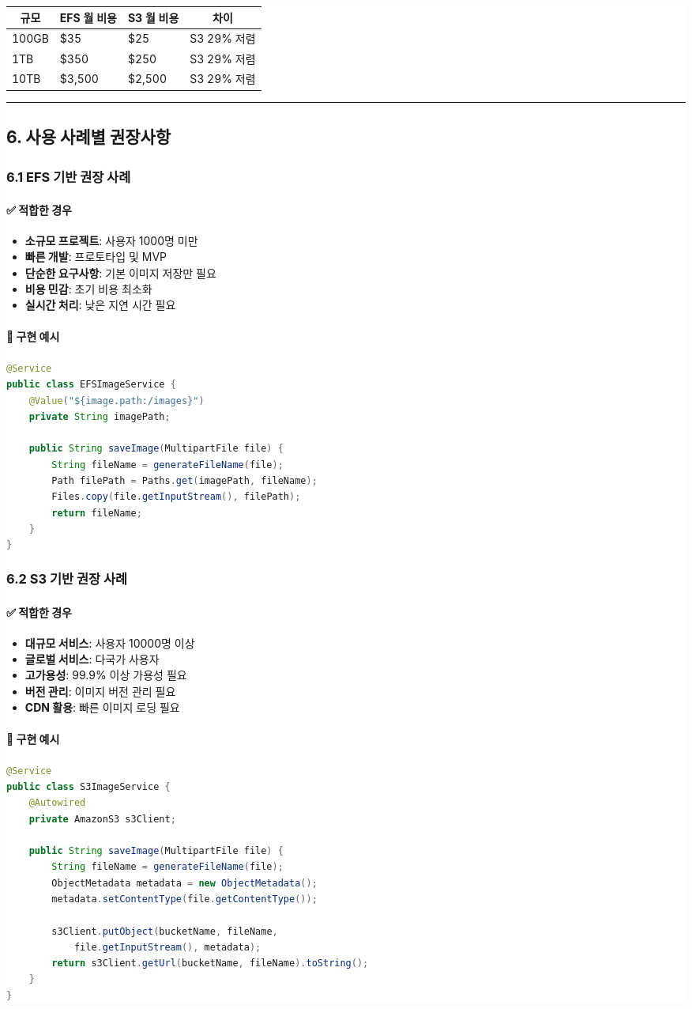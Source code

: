 | 규모 | EFS 월 비용 | S3 월 비용 | 차이 |
|------|-------------|------------|------|
| 100GB | $35 | $25 | S3 29% 저렴 |
| 1TB | $350 | $250 | S3 29% 저렴 |
| 10TB | $3,500 | $2,500 | S3 29% 저렴 |

---

## 6. 사용 사례별 권장사항

### 6.1 EFS 기반 권장 사례

#### ✅ **적합한 경우**
- **소규모 프로젝트**: 사용자 1000명 미만
- **빠른 개발**: 프로토타입 및 MVP
- **단순한 요구사항**: 기본 이미지 저장만 필요
- **비용 민감**: 초기 비용 최소화
- **실시간 처리**: 낮은 지연 시간 필요

#### 📝 **구현 예시**
```java
@Service
public class EFSImageService {
    @Value("${image.path:/images}")
    private String imagePath;
    
    public String saveImage(MultipartFile file) {
        String fileName = generateFileName(file);
        Path filePath = Paths.get(imagePath, fileName);
        Files.copy(file.getInputStream(), filePath);
        return fileName;
    }
}
```

### 6.2 S3 기반 권장 사례

#### ✅ **적합한 경우**
- **대규모 서비스**: 사용자 10000명 이상
- **글로벌 서비스**: 다국가 사용자
- **고가용성**: 99.9% 이상 가용성 필요
- **버전 관리**: 이미지 버전 관리 필요
- **CDN 활용**: 빠른 이미지 로딩 필요

#### 📝 **구현 예시**
```java
@Service
public class S3ImageService {
    @Autowired
    private AmazonS3 s3Client;
    
    public String saveImage(MultipartFile file) {
        String fileName = generateFileName(file);
        ObjectMetadata metadata = new ObjectMetadata();
        metadata.setContentType(file.getContentType());
        
        s3Client.putObject(bucketName, fileName, 
            file.getInputStream(), metadata);
        return s3Client.getUrl(bucketName, fileName).toString();
    }
}
```